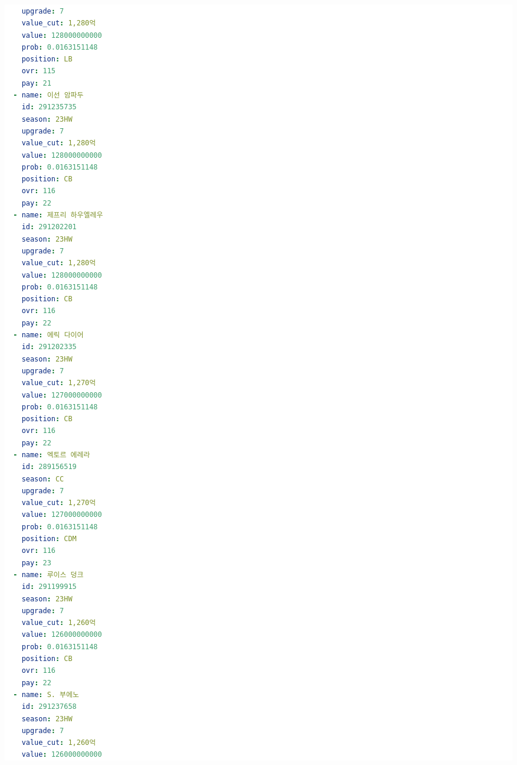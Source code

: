 ```yaml
    upgrade: 7
    value_cut: 1,280억
    value: 128000000000
    prob: 0.0163151148
    position: LB
    ovr: 115
    pay: 21
  - name: 이선 암파두
    id: 291235735
    season: 23HW
    upgrade: 7
    value_cut: 1,280억
    value: 128000000000
    prob: 0.0163151148
    position: CB
    ovr: 116
    pay: 22
  - name: 제프리 하우엘레우
    id: 291202201
    season: 23HW
    upgrade: 7
    value_cut: 1,280억
    value: 128000000000
    prob: 0.0163151148
    position: CB
    ovr: 116
    pay: 22
  - name: 에릭 다이어
    id: 291202335
    season: 23HW
    upgrade: 7
    value_cut: 1,270억
    value: 127000000000
    prob: 0.0163151148
    position: CB
    ovr: 116
    pay: 22
  - name: 엑토르 에레라
    id: 289156519
    season: CC
    upgrade: 7
    value_cut: 1,270억
    value: 127000000000
    prob: 0.0163151148
    position: CDM
    ovr: 116
    pay: 23
  - name: 루이스 덩크
    id: 291199915
    season: 23HW
    upgrade: 7
    value_cut: 1,260억
    value: 126000000000
    prob: 0.0163151148
    position: CB
    ovr: 116
    pay: 22
  - name: S. 부에노
    id: 291237658
    season: 23HW
    upgrade: 7
    value_cut: 1,260억
    value: 126000000000
```